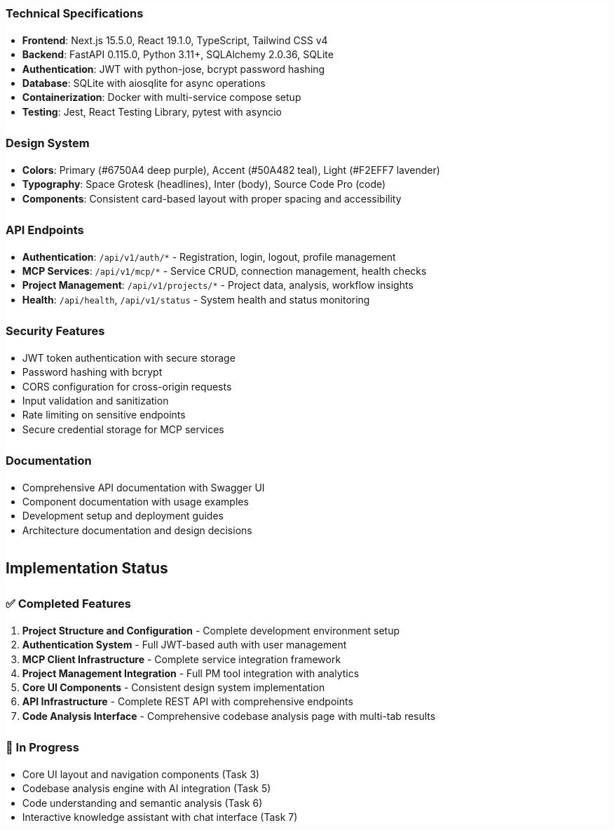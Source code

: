 ### Technical Specifications
- **Frontend**: Next.js 15.5.0, React 19.1.0, TypeScript, Tailwind CSS v4
- **Backend**: FastAPI 0.115.0, Python 3.11+, SQLAlchemy 2.0.36, SQLite
- **Authentication**: JWT with python-jose, bcrypt password hashing
- **Database**: SQLite with aiosqlite for async operations
- **Containerization**: Docker with multi-service compose setup
- **Testing**: Jest, React Testing Library, pytest with asyncio

### Design System
- **Colors**: Primary (#6750A4 deep purple), Accent (#50A482 teal), Light (#F2EFF7 lavender)
- **Typography**: Space Grotesk (headlines), Inter (body), Source Code Pro (code)
- **Components**: Consistent card-based layout with proper spacing and accessibility

### API Endpoints
- **Authentication**: `/api/v1/auth/*` - Registration, login, logout, profile management
- **MCP Services**: `/api/v1/mcp/*` - Service CRUD, connection management, health checks
- **Project Management**: `/api/v1/projects/*` - Project data, analysis, workflow insights
- **Health**: `/api/health`, `/api/v1/status` - System health and status monitoring

### Security Features
- JWT token authentication with secure storage
- Password hashing with bcrypt
- CORS configuration for cross-origin requests
- Input validation and sanitization
- Rate limiting on sensitive endpoints
- Secure credential storage for MCP services

### Documentation
- Comprehensive API documentation with Swagger UI
- Component documentation with usage examples
- Development setup and deployment guides
- Architecture documentation and design decisions

## Implementation Status

### ✅ Completed Features
1. **Project Structure and Configuration** - Complete development environment setup
2. **Authentication System** - Full JWT-based auth with user management
3. **MCP Client Infrastructure** - Complete service integration framework
4. **Project Management Integration** - Full PM tool integration with analytics
5. **Core UI Components** - Consistent design system implementation
6. **API Infrastructure** - Complete REST API with comprehensive endpoints
7. **Code Analysis Interface** - Comprehensive codebase analysis page with multi-tab results

### 🔄 In Progress
- Core UI layout and navigation components (Task 3)
- Codebase analysis engine with AI integration (Task 5)
- Code understanding and semantic analysis (Task 6)
- Interactive knowledge assistant with chat interface (Task 7)
